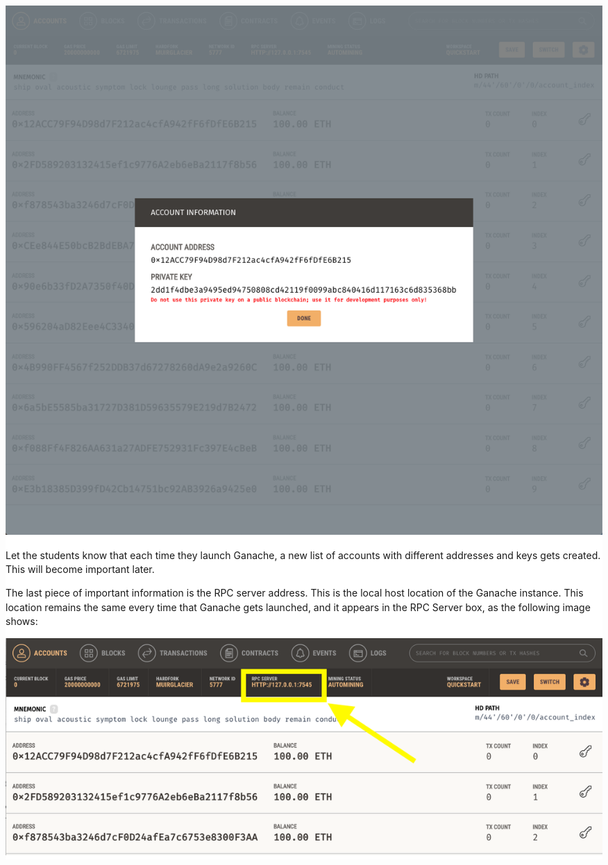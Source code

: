 ![A screenshot depicts the Account Information dialog box, including the icon described as “Show Keys”.](Images/ganache-private-key.png)

Let the students know that each time they launch Ganache, a new list of accounts with different addresses and keys gets created. This will become important later.

The last piece of important information is the RPC server address. This is the local host location of the Ganache instance. This location remains the same every time that Ganache gets launched, and it appears in the RPC Server box, as the following image shows:

![A screenshot points out the RPC Server box on the Accounts page.](Images/ganache-rpc-server.png)
